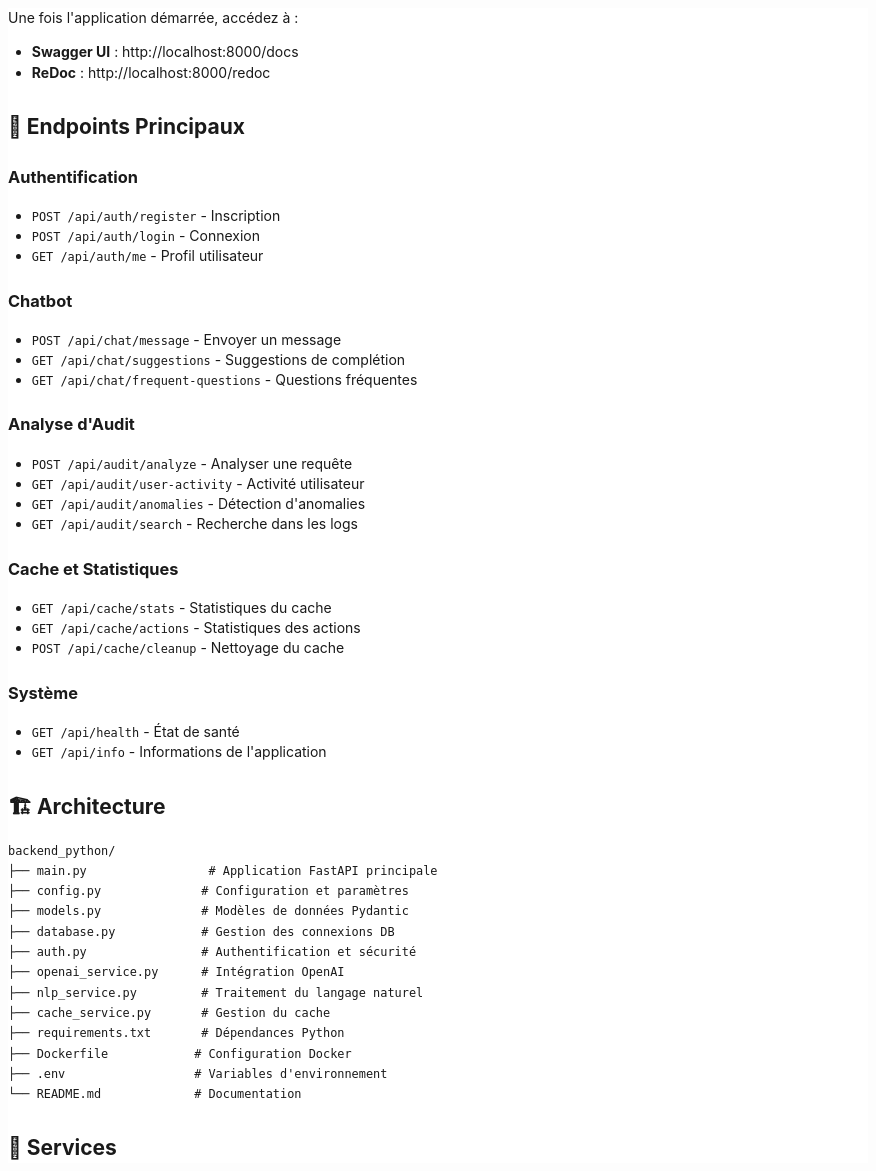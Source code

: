 Une fois l'application démarrée, accédez à :
- **Swagger UI** : http://localhost:8000/docs
- **ReDoc** : http://localhost:8000/redoc

## 🔗 Endpoints Principaux

### Authentification
- `POST /api/auth/register` - Inscription
- `POST /api/auth/login` - Connexion
- `GET /api/auth/me` - Profil utilisateur

### Chatbot
- `POST /api/chat/message` - Envoyer un message
- `GET /api/chat/suggestions` - Suggestions de complétion
- `GET /api/chat/frequent-questions` - Questions fréquentes

### Analyse d'Audit
- `POST /api/audit/analyze` - Analyser une requête
- `GET /api/audit/user-activity` - Activité utilisateur
- `GET /api/audit/anomalies` - Détection d'anomalies
- `GET /api/audit/search` - Recherche dans les logs

### Cache et Statistiques
- `GET /api/cache/stats` - Statistiques du cache
- `GET /api/cache/actions` - Statistiques des actions
- `POST /api/cache/cleanup` - Nettoyage du cache

### Système
- `GET /api/health` - État de santé
- `GET /api/info` - Informations de l'application

## 🏗️ Architecture

```
backend_python/
├── main.py                 # Application FastAPI principale
├── config.py              # Configuration et paramètres
├── models.py              # Modèles de données Pydantic
├── database.py            # Gestion des connexions DB
├── auth.py                # Authentification et sécurité
├── openai_service.py      # Intégration OpenAI
├── nlp_service.py         # Traitement du langage naturel
├── cache_service.py       # Gestion du cache
├── requirements.txt       # Dépendances Python
├── Dockerfile            # Configuration Docker
├── .env                  # Variables d'environnement
└── README.md             # Documentation
```

## 🔧 Services
